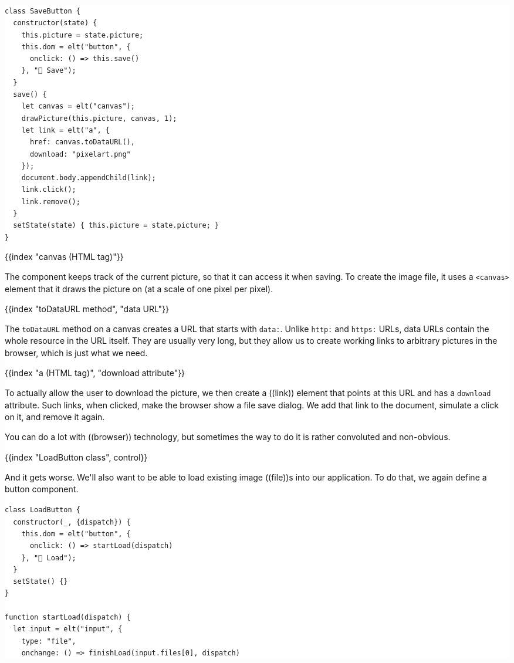 ```{includeCode: true}
class SaveButton {
  constructor(state) {
    this.picture = state.picture;
    this.dom = elt("button", {
      onclick: () => this.save()
    }, "💾 Save");
  }
  save() {
    let canvas = elt("canvas");
    drawPicture(this.picture, canvas, 1);
    let link = elt("a", {
      href: canvas.toDataURL(),
      download: "pixelart.png"
    });
    document.body.appendChild(link);
    link.click();
    link.remove();
  }
  setState(state) { this.picture = state.picture; }
}
```

{{index "canvas (HTML tag)"}}

The component keeps track of the current picture, so that it can
access it when saving. To create the image file, it uses a `<canvas>`
element that it draws the picture on (at a scale of one pixel per
pixel).

{{index "toDataURL method", "data URL"}}

The `toDataURL` method on a canvas creates a URL that starts with
`data:`. Unlike `http:` and `https:` URLs, data URLs contain the whole
resource in the URL itself. They are usually very long, but they allow
us to create working links to arbitrary pictures in the browser, which
is just what we need.

{{index "a (HTML tag)", "download attribute"}}

To actually allow the user to download the picture, we then create a
((link)) element that points at this URL and has a `download`
attribute. Such links, when clicked, make the browser show a file save
dialog. We add that link to the document, simulate a click on it, and
remove it again.

You can do a lot with ((browser)) technology, but sometimes the way to
do it is rather convoluted and non-obvious.

{{index "LoadButton class", control}}

And it gets worse. We'll also want to be able to load existing image
((file))s into our application. To do that, we again define a button
component.

```{includeCode: true}
class LoadButton {
  constructor(_, {dispatch}) {
    this.dom = elt("button", {
      onclick: () => startLoad(dispatch)
    }, "📁 Load");
  }
  setState() {}
}

function startLoad(dispatch) {
  let input = elt("input", {
    type: "file",
    onchange: () => finishLoad(input.files[0], dispatch)
```